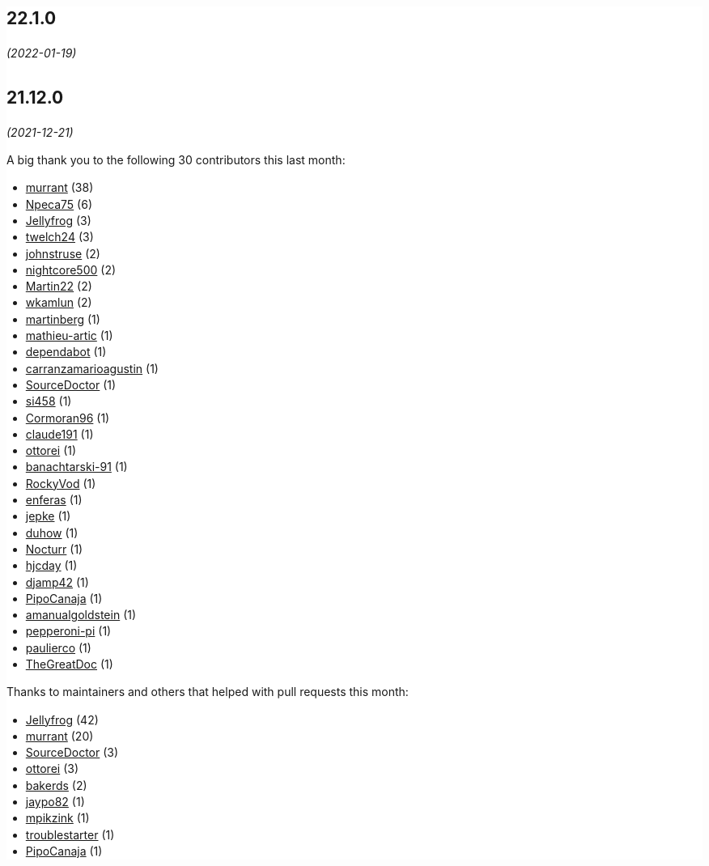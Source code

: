 ## 22.1.0
*(2022-01-19)*



## 21.12.0
*(2021-12-21)*

A big thank you to the following 30 contributors this last month:

  - [murrant](https://github.com/murrant) (38)
  - [Npeca75](https://github.com/Npeca75) (6)
  - [Jellyfrog](https://github.com/Jellyfrog) (3)
  - [twelch24](https://github.com/twelch24) (3)
  - [johnstruse](https://github.com/johnstruse) (2)
  - [nightcore500](https://github.com/nightcore500) (2)
  - [Martin22](https://github.com/Martin22) (2)
  - [wkamlun](https://github.com/wkamlun) (2)
  - [martinberg](https://github.com/martinberg) (1)
  - [mathieu-artic](https://github.com/mathieu-artic) (1)
  - [dependabot](https://github.com/apps/dependabot) (1)
  - [carranzamarioagustin](https://github.com/carranzamarioagustin) (1)
  - [SourceDoctor](https://github.com/SourceDoctor) (1)
  - [si458](https://github.com/si458) (1)
  - [Cormoran96](https://github.com/Cormoran96) (1)
  - [claude191](https://github.com/claude191) (1)
  - [ottorei](https://github.com/ottorei) (1)
  - [banachtarski-91](https://github.com/banachtarski-91) (1)
  - [RockyVod](https://github.com/RockyVod) (1)
  - [enferas](https://github.com/enferas) (1)
  - [jepke](https://github.com/jepke) (1)
  - [duhow](https://github.com/duhow) (1)
  - [Nocturr](https://github.com/Nocturr) (1)
  - [hjcday](https://github.com/hjcday) (1)
  - [djamp42](https://github.com/djamp42) (1)
  - [PipoCanaja](https://github.com/PipoCanaja) (1)
  - [amanualgoldstein](https://github.com/amanualgoldstein) (1)
  - [pepperoni-pi](https://github.com/pepperoni-pi) (1)
  - [paulierco](https://github.com/paulierco) (1)
  - [TheGreatDoc](https://github.com/TheGreatDoc) (1)

Thanks to maintainers and others that helped with pull requests this month:

  - [Jellyfrog](https://github.com/Jellyfrog) (42)
  - [murrant](https://github.com/murrant) (20)
  - [SourceDoctor](https://github.com/SourceDoctor) (3)
  - [ottorei](https://github.com/ottorei) (3)
  - [bakerds](https://github.com/bakerds) (2)
  - [jaypo82](https://github.com/jaypo82) (1)
  - [mpikzink](https://github.com/mpikzink) (1)
  - [troublestarter](https://github.com/troublestarter) (1)
  - [PipoCanaja](https://github.com/PipoCanaja) (1)

